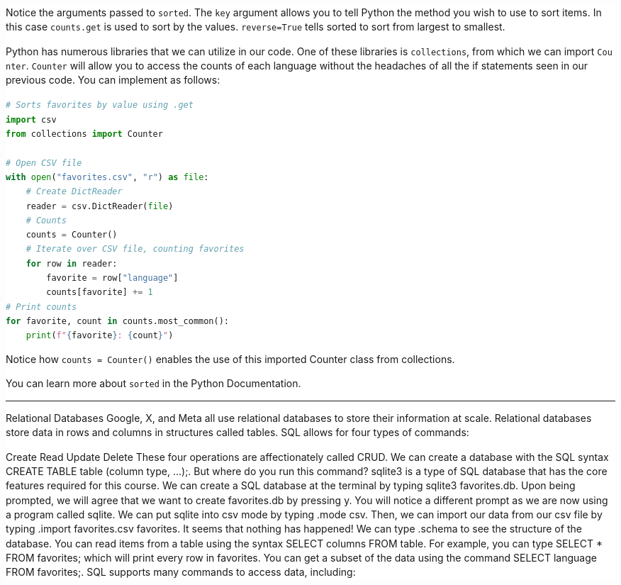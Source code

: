 Notice the arguments passed to `sorted`. The `key` argument allows you to tell Python the method you wish to use to sort items. In this case `counts.get` is used to sort by the values. `reverse=True` tells sorted to sort from largest to smallest.

Python has numerous libraries that we can utilize in our code. One of these libraries is `collections`, from which we can import `Counter`. `Counter` will allow you to access the counts of each language without the headaches of all the if statements seen in our previous code. You can implement as follows:

```python
# Sorts favorites by value using .get
import csv
from collections import Counter

# Open CSV file
with open("favorites.csv", "r") as file:
    # Create DictReader
    reader = csv.DictReader(file)
    # Counts
    counts = Counter()
    # Iterate over CSV file, counting favorites
    for row in reader:
        favorite = row["language"]
        counts[favorite] += 1
# Print counts
for favorite, count in counts.most_common():
    print(f"{favorite}: {count}")
```

Notice how `counts = Counter()` enables the use of this imported Counter class from collections.

You can learn more about `sorted` in the Python Documentation.

---

Relational Databases
Google, X, and Meta all use relational databases to store their information at scale.
Relational databases store data in rows and columns in structures called tables.
SQL allows for four types of commands:

Create
Read
Update
Delete
These four operations are affectionately called CRUD.
We can create a database with the SQL syntax CREATE TABLE table (column type, ...);. But where do you run this command?
sqlite3 is a type of SQL database that has the core features required for this course.
We can create a SQL database at the terminal by typing sqlite3 favorites.db. Upon being prompted, we will agree that we want to create favorites.db by pressing y.
You will notice a different prompt as we are now using a program called sqlite.
We can put sqlite into csv mode by typing .mode csv. Then, we can import our data from our csv file by typing .import favorites.csv favorites. It seems that nothing has happened!
We can type .schema to see the structure of the database.
You can read items from a table using the syntax SELECT columns FROM table.
For example, you can type SELECT \* FROM favorites; which will print every row in favorites.
You can get a subset of the data using the command SELECT language FROM favorites;.
SQL supports many commands to access data, including:
